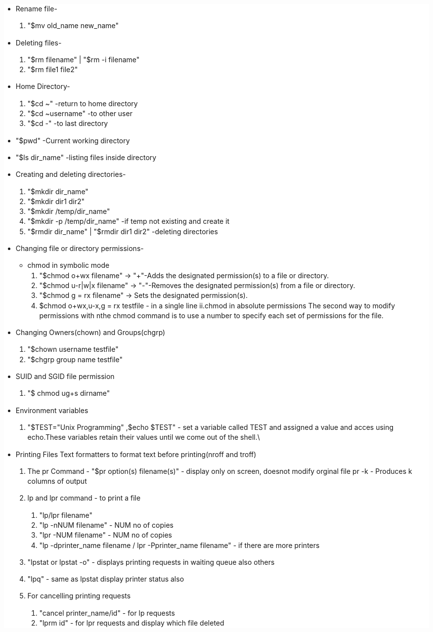   - Rename file-
    1. "\$mv old\_name new\_name"
  - Deleting files-
    1.  "$rm filename" | "$rm -i filename"
    2.  "\$rm file1 file2"
  - Home Directory-
    1.  "\$cd \~" -return to home directory
    2.  "\$cd \~username" -to other user
    3.  "\$cd -" -to last directory
  - "\$pwd" -Current working directory
  - "\$ls dir\_name" -listing files inside directory
  - Creating and deleting directories-
    1.  "\$mkdir dir\_name"
    2.  "\$mkdir dir1 dir2"
    3.  "\$mkdir /temp/dir\_name"
    4.  "\$mkdir -p /temp/dir\_name" -if temp not existing and create it
    5.  "$rmdir dir_name" | "$rmdir dir1 dir2" -deleting directories
  - Changing file or directory permissions-

    - chmod in symbolic mode
      1.  "\$chmod o+wx filename" -&gt; "+"-Adds the designated permission(s) to a file or directory.
      2.  "\$chmod u-r|w|x filename" -&gt; "-"-Removes the designated permission(s) from a file or directory.
      3.  "\$chmod g = rx filename" -&gt; Sets the designated permission(s).
      4.  \$chmod o+wx,u-x,g = rx testfile - in a single line ii.chmod in absolute permissions The second way to modify permissions with nthe chmod command is to use a number to specify each set of permissions for the file.


  - Changing Owners(chown) and Groups(chgrp)
    1.  "\$chown username testfile"
    2.  "\$chgrp group name testfile"
  - SUID and SGID file permission
    1.  "\$ chmod ug+s dirname"
  - Environment variables
    1.  "$TEST="Unix Programming" ,$echo \$TEST" - set a variable called TEST and assigned a value and acces using echo.These variables retain their values until we come out of the shell.\
  - Printing Files Text formatters to format text before printing(nroff
    and troff)
    1.  The pr Command - "\$pr option(s) filename(s)" - display only on
        screen, doesnot modify orginal file pr -k - Produces k columns
        of output

        
    2.  lp and lpr command - to print a file
        1.  "lp/lpr filename"
        2.  "lp -nNUM filename" - NUM no of copies
        3.  "lpr -NUM filename" - NUM no of copies
        4.  "lp -dprinter\_name filename / lpr -Pprinter\_name
            filename" - if there are more printers

    3.  "lpstat or lpstat -o" - displays printing requests in waiting
        queue also others
    4.  "lpq" - same as lpstat display printer status also
    5.  For cancelling printing requests
        1.  "cancel printer\_name/id" - for lp requests
        2.  "lprm id" - for lpr requests and display which file deleted
